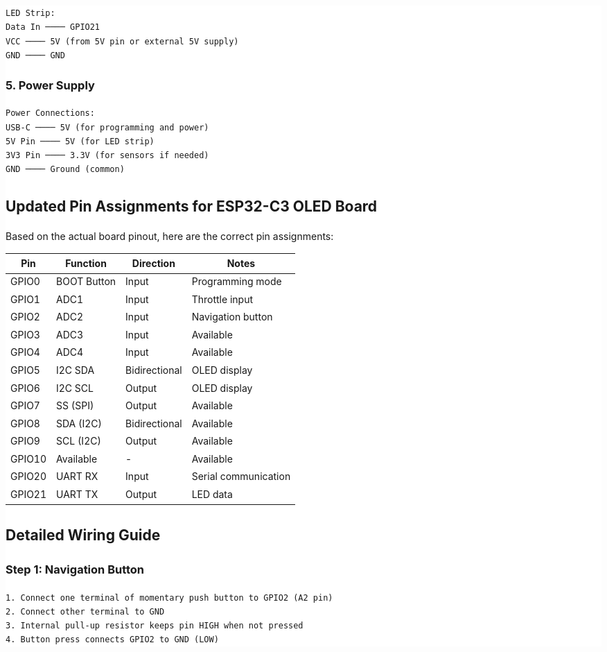 ```
LED Strip:
Data In ──── GPIO21
VCC ──── 5V (from 5V pin or external 5V supply)
GND ──── GND
```

### 5. Power Supply

```
Power Connections:
USB-C ──── 5V (for programming and power)
5V Pin ──── 5V (for LED strip)
3V3 Pin ──── 3.3V (for sensors if needed)
GND ──── Ground (common)
```

## Updated Pin Assignments for ESP32-C3 OLED Board

Based on the actual board pinout, here are the correct pin assignments:

| Pin    | Function    | Direction     | Notes                |
| ------ | ----------- | ------------- | -------------------- |
| GPIO0  | BOOT Button | Input         | Programming mode     |
| GPIO1  | ADC1        | Input         | Throttle input       |
| GPIO2  | ADC2        | Input         | Navigation button    |
| GPIO3  | ADC3        | Input         | Available            |
| GPIO4  | ADC4        | Input         | Available            |
| GPIO5  | I2C SDA     | Bidirectional | OLED display         |
| GPIO6  | I2C SCL     | Output        | OLED display         |
| GPIO7  | SS (SPI)    | Output        | Available            |
| GPIO8  | SDA (I2C)   | Bidirectional | Available            |
| GPIO9  | SCL (I2C)   | Output        | Available            |
| GPIO10 | Available   | -             | Available            |
| GPIO20 | UART RX     | Input         | Serial communication |
| GPIO21 | UART TX     | Output        | LED data             |

## Detailed Wiring Guide

### Step 1: Navigation Button

```
1. Connect one terminal of momentary push button to GPIO2 (A2 pin)
2. Connect other terminal to GND
3. Internal pull-up resistor keeps pin HIGH when not pressed
4. Button press connects GPIO2 to GND (LOW)
```
